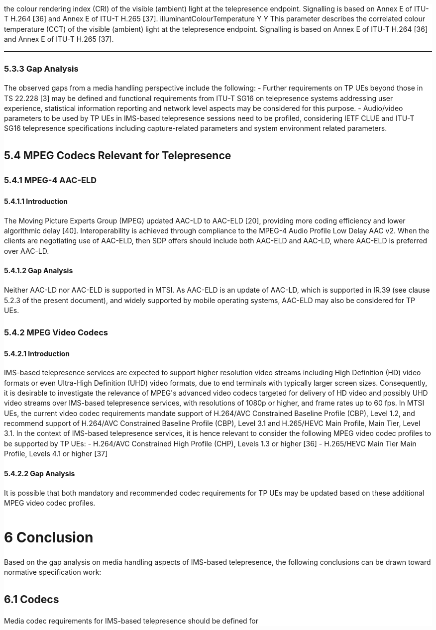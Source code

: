 the colour rendering index (CRI) of the visible (ambient) light at the
telepresence endpoint. Signalling is based on Annex E of ITU-T H.264 [36] and
Annex E of ITU-T H.265 [37]. illuminantColourTemperature Y Y This parameter
describes the correlated colour temperature (CCT) of the visible (ambient)
light at the telepresence endpoint. Signalling is based on Annex E of ITU-T
H.264 [36] and Annex E of ITU-T H.265 [37].
* * *
### 5.3.3 Gap Analysis
The observed gaps from a media handling perspective include the following:
\- Further requirements on TP UEs beyond those in TS 22.228 [3] may be defined
and functional requirements from ITU-T SG16 on telepresence systems addressing
user experience, statistical information reporting and network level aspects
may be considered for this purpose.
\- Audio/video parameters to be used by TP UEs in IMS-based telepresence
sessions need to be profiled, considering IETF CLUE and ITU-T SG16
telepresence specifications including capture-related parameters and system
environment related parameters.
## 5.4 MPEG Codecs Relevant for Telepresence
### 5.4.1 MPEG-4 AAC-ELD
#### 5.4.1.1 Introduction
The Moving Picture Experts Group (MPEG) updated AAC-LD to AAC-ELD [20],
providing more coding efficiency and lower algorithmic delay [40].
Interoperability is achieved through compliance to the MPEG-4 Audio Profile
Low Delay AAC v2. When the clients are negotiating use of AAC-ELD, then SDP
offers should include both AAC-ELD and AAC-LD, where AAC-ELD is preferred over
AAC-LD.
#### 5.4.1.2 Gap Analysis
Neither AAC-LD nor AAC-ELD is supported in MTSI. As AAC-ELD is an update of
AAC-LD, which is supported in IR.39 (see clause 5.2.3 of the present
document), and widely supported by mobile operating systems, AAC-ELD may also
be considered for TP UEs.
### 5.4.2 MPEG Video Codecs
#### 5.4.2.1 Introduction
IMS-based telepresence services are expected to support higher resolution
video streams including High Definition (HD) video formats or even Ultra-High
Definition (UHD) video formats, due to end terminals with typically larger
screen sizes. Consequently, it is desirable to investigate the relevance of
MPEG\'s advanced video codecs targeted for delivery of HD video and possibly
UHD video streams over IMS-based telepresence services, with resolutions of
1080p or higher, and frame rates up to 60 fps.
In MTSI UEs, the current video codec requirements mandate support of H.264/AVC
Constrained Baseline Profile (CBP), Level 1.2, and recommend support of
H.264/AVC Constrained Baseline Profile (CBP), Level 3.1 and H.265/HEVC Main
Profile, Main Tier, Level 3.1. In the context of IMS-based telepresence
services, it is hence relevant to consider the following MPEG video codec
profiles to be supported by TP UEs:
\- H.264/AVC Constrained High Profile (CHP), Levels 1.3 or higher [36]
\- H.265/HEVC Main Tier Main Profile, Levels 4.1 or higher [37]
#### 5.4.2.2 Gap Analysis
It is possible that both mandatory and recommended codec requirements for TP
UEs may be updated based on these additional MPEG video codec profiles.
# 6 Conclusion
Based on the gap analysis on media handling aspects of IMS-based telepresence,
the following conclusions can be drawn toward normative specification work:
## 6.1 Codecs
Media codec requirements for IMS-based telepresence should be defined for